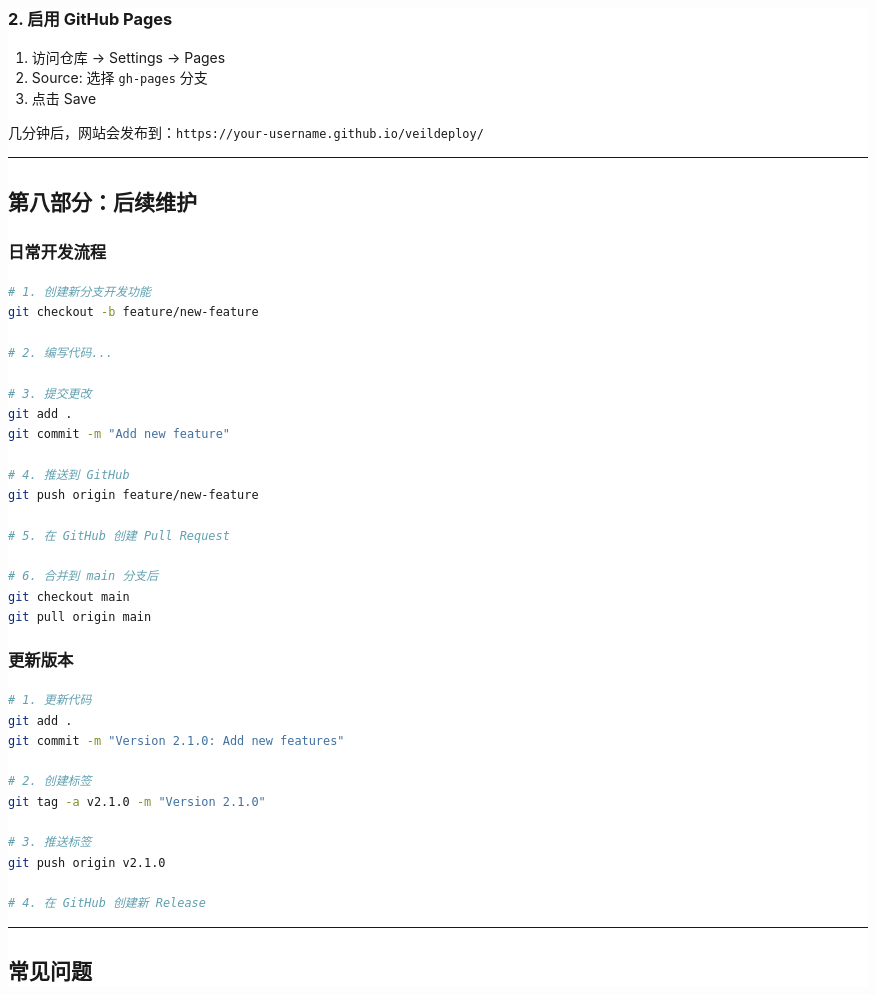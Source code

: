 ### 2. 启用 GitHub Pages

1. 访问仓库 → Settings → Pages
2. Source: 选择 `gh-pages` 分支
3. 点击 Save

几分钟后，网站会发布到：`https://your-username.github.io/veildeploy/`

---

## 第八部分：后续维护

### 日常开发流程

```bash
# 1. 创建新分支开发功能
git checkout -b feature/new-feature

# 2. 编写代码...

# 3. 提交更改
git add .
git commit -m "Add new feature"

# 4. 推送到 GitHub
git push origin feature/new-feature

# 5. 在 GitHub 创建 Pull Request

# 6. 合并到 main 分支后
git checkout main
git pull origin main
```

### 更新版本

```bash
# 1. 更新代码
git add .
git commit -m "Version 2.1.0: Add new features"

# 2. 创建标签
git tag -a v2.1.0 -m "Version 2.1.0"

# 3. 推送标签
git push origin v2.1.0

# 4. 在 GitHub 创建新 Release
```

---

## 常见问题
